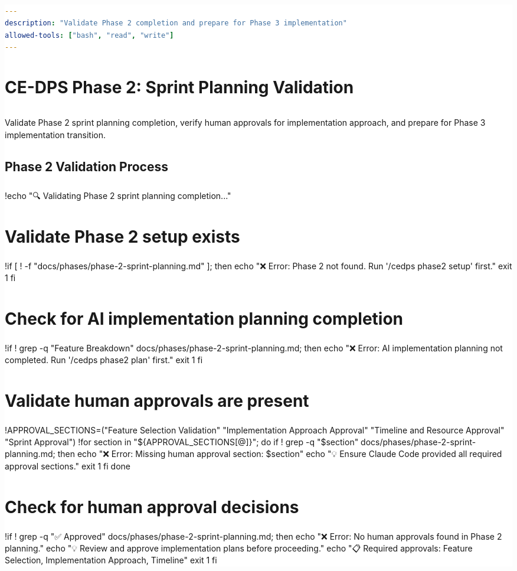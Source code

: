```yaml
---
description: "Validate Phase 2 completion and prepare for Phase 3 implementation"
allowed-tools: ["bash", "read", "write"]
---
```


# <context>CE-DPS Phase 2: Sprint Planning Validation</context>

## <summary priority="high">
Validate Phase 2 sprint planning completion, verify human approvals for implementation approach, and prepare for Phase 3 implementation transition.

## <method>Phase 2 Validation Process</method>

### <implementation>
!echo "🔍 Validating Phase 2 sprint planning completion..."

# Validate Phase 2 setup exists
!if [ ! -f "docs/phases/phase-2-sprint-planning.md" ]; then
    echo "❌ Error: Phase 2 not found. Run '/cedps phase2 setup' first."
    exit 1
fi

# Check for AI implementation planning completion
!if ! grep -q "Feature Breakdown" docs/phases/phase-2-sprint-planning.md; then
    echo "❌ Error: AI implementation planning not completed. Run '/cedps phase2 plan' first."
    exit 1
fi

# Validate human approvals are present
!APPROVAL_SECTIONS=("Feature Selection Validation" "Implementation Approach Approval" "Timeline and Resource Approval" "Sprint Approval")
!for section in "${APPROVAL_SECTIONS[@]}"; do
    if ! grep -q "$section" docs/phases/phase-2-sprint-planning.md; then
        echo "❌ Error: Missing human approval section: $section"
        echo "💡 Ensure Claude Code provided all required approval sections."
        exit 1
    fi
done

# Check for human approval decisions
!if ! grep -q "✅ Approved" docs/phases/phase-2-sprint-planning.md; then
    echo "❌ Error: No human approvals found in Phase 2 planning."
    echo "💡 Review and approve implementation plans before proceeding."
    echo "📋 Required approvals: Feature Selection, Implementation Approach, Timeline"
    exit 1
fi
